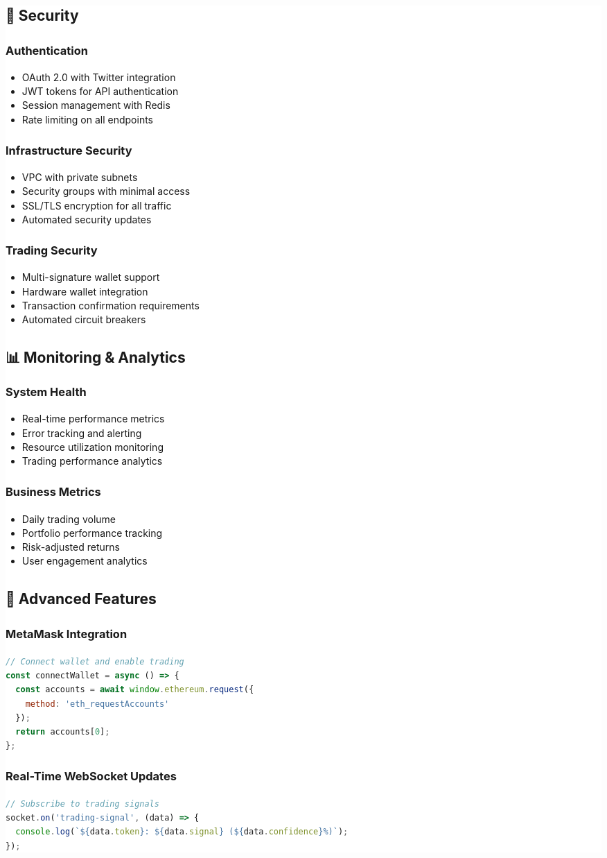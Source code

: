 ## 🔐 Security

### Authentication
- OAuth 2.0 with Twitter integration
- JWT tokens for API authentication
- Session management with Redis
- Rate limiting on all endpoints

### Infrastructure Security
- VPC with private subnets
- Security groups with minimal access
- SSL/TLS encryption for all traffic
- Automated security updates

### Trading Security
- Multi-signature wallet support
- Hardware wallet integration
- Transaction confirmation requirements
- Automated circuit breakers

## 📊 Monitoring & Analytics

### System Health
- Real-time performance metrics
- Error tracking and alerting
- Resource utilization monitoring
- Trading performance analytics

### Business Metrics
- Daily trading volume
- Portfolio performance tracking
- Risk-adjusted returns
- User engagement analytics

## 🌟 Advanced Features

### MetaMask Integration
```javascript
// Connect wallet and enable trading
const connectWallet = async () => {
  const accounts = await window.ethereum.request({
    method: 'eth_requestAccounts'
  });
  return accounts[0];
};
```

### Real-Time WebSocket Updates
```javascript
// Subscribe to trading signals
socket.on('trading-signal', (data) => {
  console.log(`${data.token}: ${data.signal} (${data.confidence}%)`);
});
```
